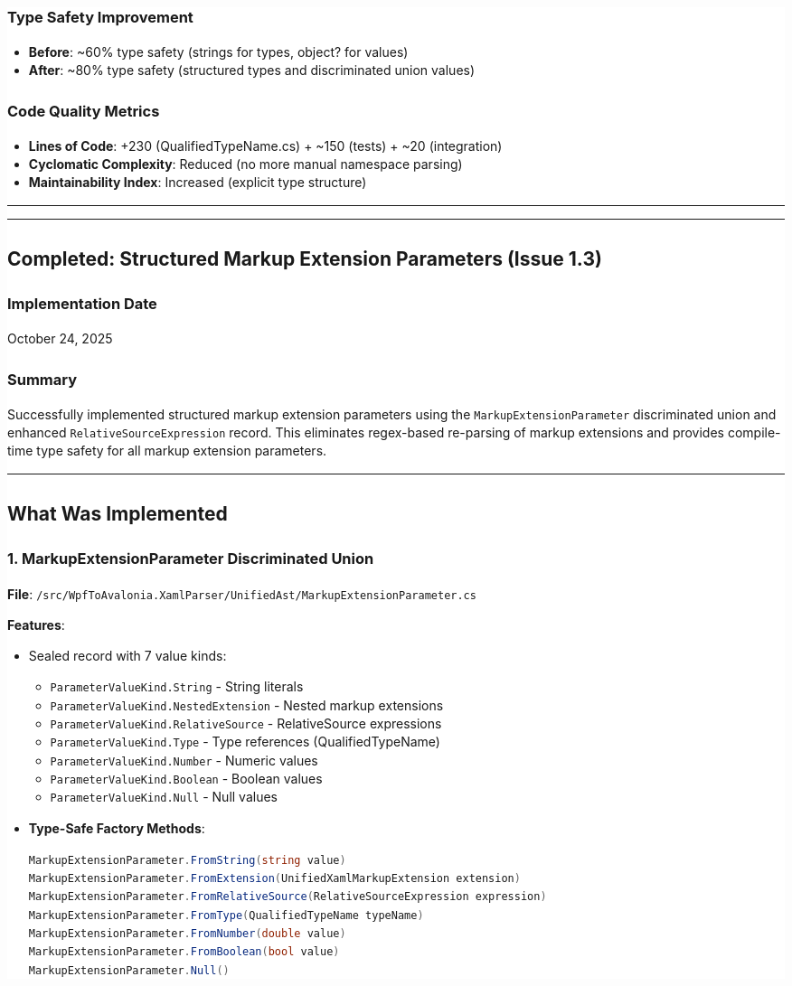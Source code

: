 ### Type Safety Improvement
- **Before**: ~60% type safety (strings for types, object? for values)
- **After**: ~80% type safety (structured types and discriminated union values)

### Code Quality Metrics
- **Lines of Code**: +230 (QualifiedTypeName.cs) + ~150 (tests) + ~20 (integration)
- **Cyclomatic Complexity**: Reduced (no more manual namespace parsing)
- **Maintainability Index**: Increased (explicit type structure)

---

---

## Completed: Structured Markup Extension Parameters (Issue 1.3)

### Implementation Date
October 24, 2025

### Summary
Successfully implemented structured markup extension parameters using the `MarkupExtensionParameter` discriminated union and enhanced `RelativeSourceExpression` record. This eliminates regex-based re-parsing of markup extensions and provides compile-time type safety for all markup extension parameters.

---

## What Was Implemented

### 1. MarkupExtensionParameter Discriminated Union
**File**: `/src/WpfToAvalonia.XamlParser/UnifiedAst/MarkupExtensionParameter.cs`

**Features**:
- Sealed record with 7 value kinds:
  - `ParameterValueKind.String` - String literals
  - `ParameterValueKind.NestedExtension` - Nested markup extensions
  - `ParameterValueKind.RelativeSource` - RelativeSource expressions
  - `ParameterValueKind.Type` - Type references (QualifiedTypeName)
  - `ParameterValueKind.Number` - Numeric values
  - `ParameterValueKind.Boolean` - Boolean values
  - `ParameterValueKind.Null` - Null values

- **Type-Safe Factory Methods**:
  ```csharp
  MarkupExtensionParameter.FromString(string value)
  MarkupExtensionParameter.FromExtension(UnifiedXamlMarkupExtension extension)
  MarkupExtensionParameter.FromRelativeSource(RelativeSourceExpression expression)
  MarkupExtensionParameter.FromType(QualifiedTypeName typeName)
  MarkupExtensionParameter.FromNumber(double value)
  MarkupExtensionParameter.FromBoolean(bool value)
  MarkupExtensionParameter.Null()
  ```
